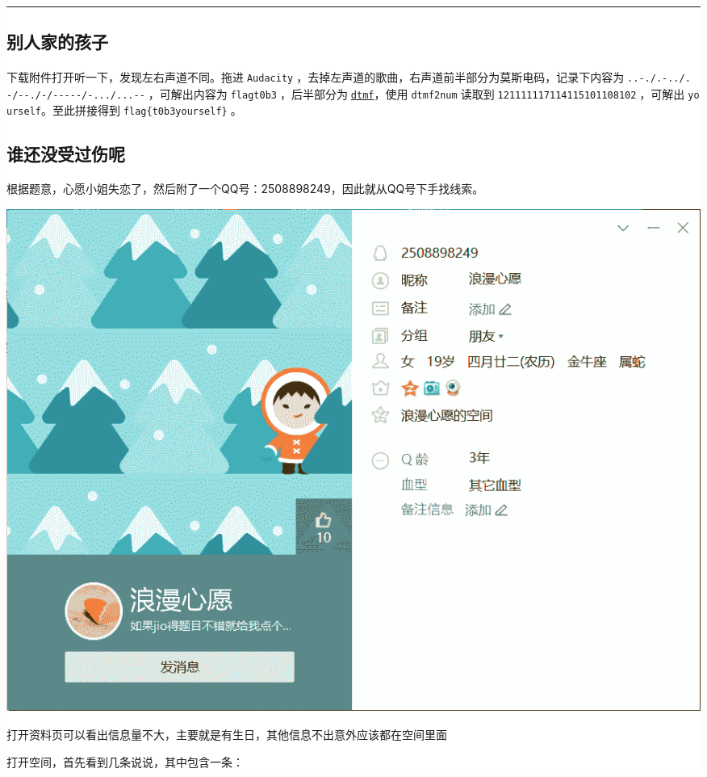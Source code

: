 * * *

## 别人家的孩子

下载附件打开听一下，发现左右声道不同。拖进 `Audacity` ，去掉左声道的歌曲，右声道前半部分为莫斯电码，记录下内容为 `..-./.-../.-/--./-/-----/-.../...--` ，可解出内容为 `flagt0b3` ，后半部分为 [`dtmf`](https://baike.baidu.com/item/DTMF)，使用 `dtmf2num` 读取到 `121111117114115101108102` ，可解出 `yourself`。至此拼接得到 `flag{t0b3yourself}` 。

## 谁还没受过伤呢

根据题意，心愿小姐失恋了，然后附了一个QQ号：2508898249，因此就从QQ号下手找线索。

![img](img/87a608b8c287c0f64fa6872dd3808dc0.png)

打开资料页可以看出信息量不大，主要就是有生日，其他信息不出意外应该都在空间里面

打开空间，首先看到几条说说，其中包含一条：
